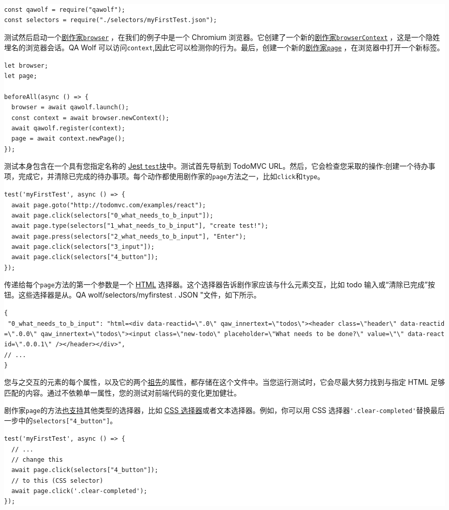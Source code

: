 ```
const qawolf = require("qawolf");
const selectors = require("./selectors/myFirstTest.json");
```

测试然后启动一个[剧作家`browser`](https://github.com/microsoft/playwright/blob/master/docs/api.md#class-browser) ，在我们的例子中是一个 Chromium 浏览器。它创建了一个新的[剧作家`browserContext`](https://github.com/microsoft/playwright/blob/master/docs/api.md#class-browsercontext) ，这是一个隐姓埋名的浏览器会话。QA Wolf 可以访问`context`,因此它可以检测你的行为。最后，创建一个新的[剧作家`page`](https://github.com/microsoft/playwright/blob/master/docs/api.md#class-page) ，在浏览器中打开一个新标签。

```
let browser;
let page;

beforeAll(async () => {
  browser = await qawolf.launch();
  const context = await browser.newContext();
  await qawolf.register(context);
  page = await context.newPage();
});
```

测试本身包含在一个具有您指定名称的 [Jest `test`块](https://jestjs.io/docs/en/api#testname-fn-timeout)中。测试首先导航到 TodoMVC URL。然后，它会检查您采取的操作:创建一个待办事项，完成它，并清除已完成的待办事项。每个动作都使用剧作家的`page`方法之一，比如`click`和`type`。

```
test('myFirstTest', async () => {
  await page.goto("http://todomvc.com/examples/react");
  await page.click(selectors["0_what_needs_to_b_input"]);
  await page.type(selectors["1_what_needs_to_b_input"], "create test!");
  await page.press(selectors["2_what_needs_to_b_input"], "Enter");
  await page.click(selectors["3_input"]);
  await page.click(selectors["4_button"]);
});
```

传递给每个`page`方法的第一个参数是一个 [HTML](https://developer.mozilla.org/en-US/docs/Web/HTML) 选择器。这个选择器告诉剧作家应该与什么元素交互，比如 todo 输入或“清除已完成”按钮。这些选择器是从。QA wolf/selectors/myfirstest . JSON "文件，如下所示。

```
{
 "0_what_needs_to_b_input": "html=<div data-reactid=\".0\" qaw_innertext=\"todos\"><header class=\"header\" data-reactid=\".0.0\" qaw_innertext=\"todos\"><input class=\"new-todo\" placeholder=\"What needs to be done?\" value=\"\" data-reactid=\".0.0.1\" /></header></div>",
// ...
} 
```

您与之交互的元素的每个属性，以及它的两个[祖先](https://developer.mozilla.org/en-US/docs/Web/API/Node/parentElement)的属性，都存储在这个文件中。当您运行测试时，它会尽最大努力找到与指定 HTML 足够匹配的内容。通过不依赖单一属性，您的测试对前端代码的变化更加健壮。

剧作家`page`的方法[也支持](https://github.com/microsoft/playwright/blob/master/docs/api.md#working-with-selectors)其他类型的选择器，比如 [CSS 选择器](https://developer.mozilla.org/en-US/docs/Web/CSS/CSS_Selectors)或者文本选择器。例如，你可以用 CSS 选择器`'.clear-completed'`替换最后一步中的`selectors["4_button"]`。

```
test('myFirstTest', async () => {
  // ...
  // change this
  await page.click(selectors["4_button"]);
  // to this (CSS selector)
  await page.click('.clear-completed');
});
```
